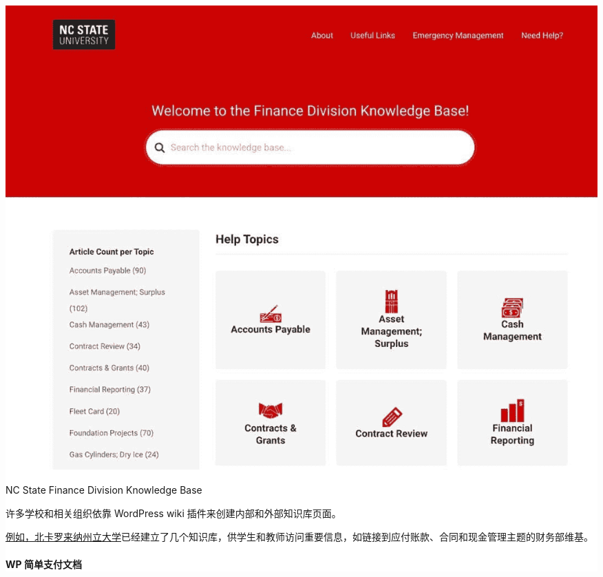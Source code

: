 ![NC State Finance Division Knowledge Base](img/fc329c747df56d98cd521574a177b993.png)

NC State Finance Division Knowledge Base



许多学校和相关组织依靠 WordPress wiki 插件来创建内部和外部知识库页面。

[例如，北卡罗来纳州立大学](https://finance-kb.ofa.ncsu.edu/)已经建立了几个知识库，供学生和教师访问重要信息，如链接到应付账款、合同和现金管理主题的财务部维基。

#### WP 简单支付文档
